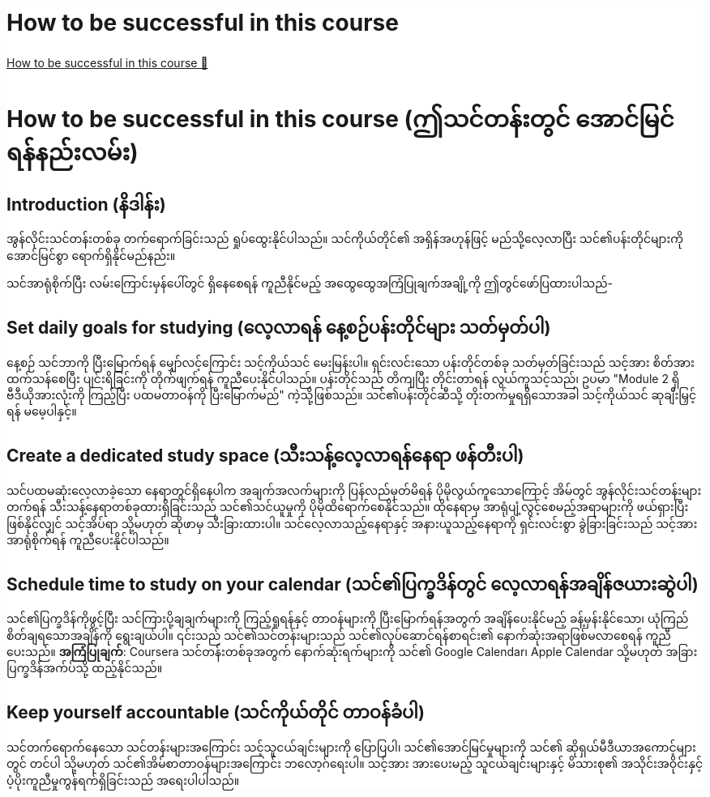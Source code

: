 # How to be successful in this course

[How to be successful in this course 🔗](https://www.coursera.org/learn/advanced-cybersecurity-concepts-and-capstone-project/supplement/u4EZ8/how-to-be-successful-in-this-course)

# How to be successful in this course (ဤသင်တန်းတွင် အောင်မြင်ရန်နည်းလမ်း)

## Introduction (နိဒါန်း)

အွန်လိုင်းသင်တန်းတစ်ခု တက်ရောက်ခြင်းသည် ရှုပ်ထွေးနိုင်ပါသည်။ သင်ကိုယ်တိုင်၏ အရှိန်အဟုန်ဖြင့် မည်သို့လေ့လာပြီး သင်၏ပန်းတိုင်များကို အောင်မြင်စွာ ရောက်ရှိနိုင်မည်နည်း။

သင်အာရုံစိုက်ပြီး လမ်းကြောင်းမှန်ပေါ်တွင် ရှိနေစေရန် ကူညီနိုင်မည့် အထွေထွေအကြံပြုချက်အချို့ကို ဤတွင်ဖော်ပြထားပါသည်-

## Set daily goals for studying (လေ့လာရန် နေ့စဉ်ပန်းတိုင်များ သတ်မှတ်ပါ)

နေ့စဉ် သင်ဘာကို ပြီးမြောက်ရန် မျှော်လင့်ကြောင်း သင့်ကိုယ်သင် မေးမြန်းပါ။ ရှင်းလင်းသော ပန်းတိုင်တစ်ခု သတ်မှတ်ခြင်းသည် သင့်အား စိတ်အားထက်သန်စေပြီး ပျင်းရိခြင်းကို တိုက်ဖျက်ရန် ကူညီပေးနိုင်ပါသည်။ ပန်းတိုင်သည် တိကျပြီး တိုင်းတာရန် လွယ်ကူသင့်သည်၊ ဥပမာ "Module 2 ရှိ ဗီဒီယိုအားလုံးကို ကြည့်ပြီး ပထမတာဝန်ကို ပြီးမြောက်မည်" ကဲ့သို့ဖြစ်သည်။ သင်၏ပန်းတိုင်ဆီသို့ တိုးတက်မှုရရှိသောအခါ သင့်ကိုယ်သင် ဆုချီးမြှင့်ရန် မမေ့ပါနှင့်။

## Create a dedicated study space (သီးသန့်လေ့လာရန်နေရာ ဖန်တီးပါ)

သင်ပထမဆုံးလေ့လာခဲ့သော နေရာတွင်ရှိနေပါက အချက်အလက်များကို ပြန်လည်မှတ်မိရန် ပိုမိုလွယ်ကူသောကြောင့် အိမ်တွင် အွန်လိုင်းသင်တန်းများတက်ရန် သီးသန့်နေရာတစ်ခုထားရှိခြင်းသည် သင်၏သင်ယူမှုကို ပိုမိုထိရောက်စေနိုင်သည်။ ထိုနေရာမှ အာရုံပျံ့လွင့်စေမည့်အရာများကို ဖယ်ရှားပြီး ဖြစ်နိုင်လျှင် သင့်အိပ်ရာ သို့မဟုတ် ဆိုဖာမှ သီးခြားထားပါ။ သင်လေ့လာသည့်နေရာနှင့် အနားယူသည့်နေရာကို ရှင်းလင်းစွာ ခွဲခြားခြင်းသည် သင့်အား အာရုံစိုက်ရန် ကူညီပေးနိုင်ပါသည်။

## Schedule time to study on your calendar (သင်၏ပြက္ခဒိန်တွင် လေ့လာရန်အချိန်ဇယားဆွဲပါ)

သင်၏ပြက္ခဒိန်ကိုဖွင့်ပြီး သင်ကြားပို့ချချက်များကို ကြည့်ရှုရန်နှင့် တာဝန်များကို ပြီးမြောက်ရန်အတွက် အချိန်ပေးနိုင်မည့် ခန့်မှန်းနိုင်သော၊ ယုံကြည်စိတ်ချရသောအချိန်ကို ရွေးချယ်ပါ။ ၎င်းသည် သင်၏သင်တန်းများသည် သင်၏လုပ်ဆောင်ရန်စာရင်း၏ နောက်ဆုံးအရာဖြစ်မလာစေရန် ကူညီပေးသည်။
**အကြံပြုချက်**: Coursera သင်တန်းတစ်ခုအတွက် နောက်ဆုံးရက်များကို သင်၏ Google Calendar၊ Apple Calendar သို့မဟုတ် အခြားပြက္ခဒိန်အက်ပ်သို့ ထည့်နိုင်သည်။

## Keep yourself accountable (သင်ကိုယ်တိုင် တာဝန်ခံပါ)

သင်တက်ရောက်နေသော သင်တန်းများအကြောင်း သင့်သူငယ်ချင်းများကို ပြောပြပါ၊ သင်၏အောင်မြင်မှုများကို သင်၏ ဆိုရှယ်မီဒီယာအကောင့်များတွင် တင်ပါ သို့မဟုတ် သင်၏အိမ်စာတာဝန်များအကြောင်း ဘလော့ဂ်ရေးပါ။ သင့်အား အားပေးမည့် သူငယ်ချင်းများနှင့် မိသားစု၏ အသိုင်းအဝိုင်းနှင့် ပံ့ပိုးကူညီမှုကွန်ရက်ရှိခြင်းသည် အရေးပါပါသည်။
